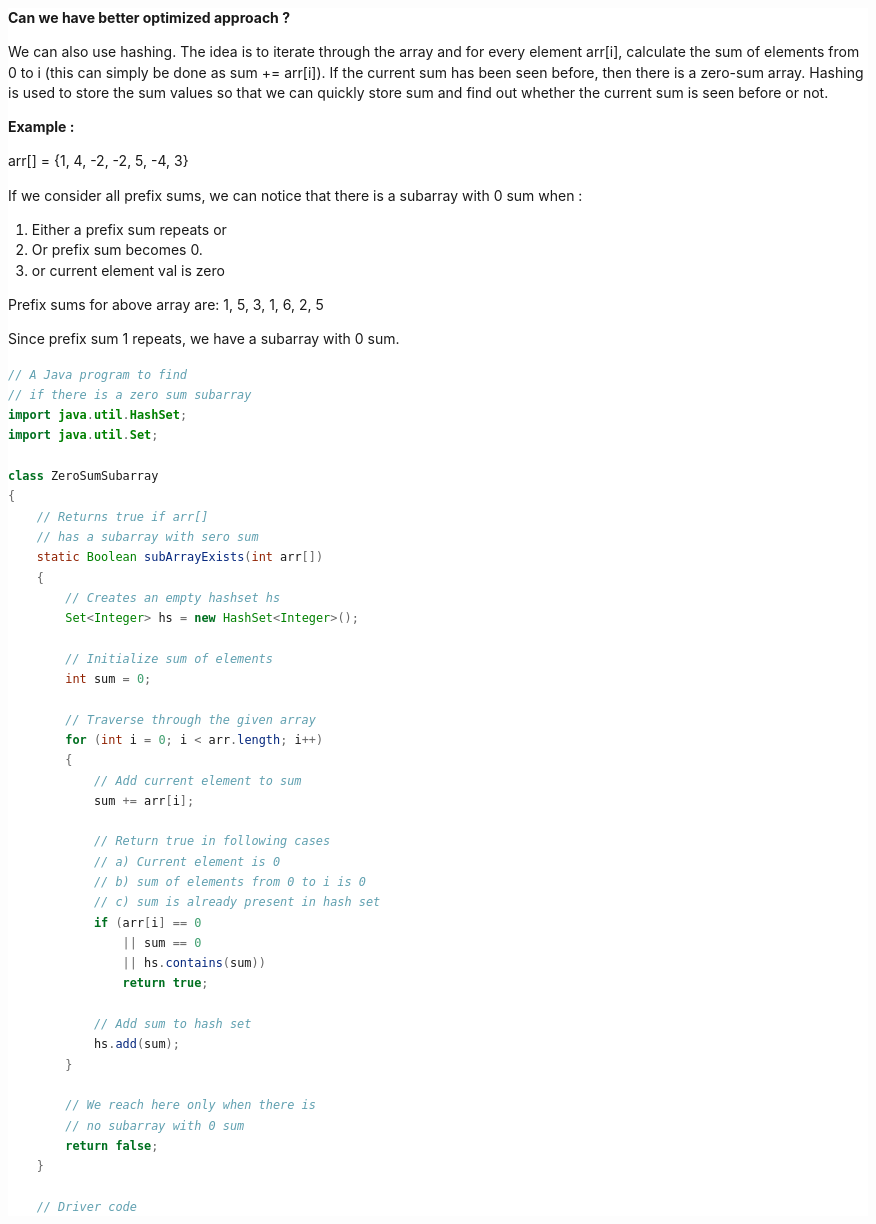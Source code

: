 **Can we have better optimized approach ?**

We can also use hashing. The idea is to iterate through the array and for every element arr[i], calculate the sum of elements from 0 to i (this can simply be done as sum += arr[i]). If the current sum has been seen before, then there is a zero-sum array. Hashing is used to store the sum values so that we can quickly store sum and find out whether the current sum is seen before or not.

**Example :**

arr[] = {1, 4, -2, -2, 5, -4, 3}

If we consider all prefix sums, we can
notice that there is a subarray with 0
sum when :
1) Either a prefix sum repeats or
2) Or prefix sum becomes 0.
3) or current element val is zero

Prefix sums for above array are:
1, 5, 3, 1, 6, 2, 5

Since prefix sum 1 repeats, we have a subarray
with 0 sum.

```java
// A Java program to find 
// if there is a zero sum subarray
import java.util.HashSet;
import java.util.Set;

class ZeroSumSubarray 
{
    // Returns true if arr[] 
    // has a subarray with sero sum
    static Boolean subArrayExists(int arr[])
    {
        // Creates an empty hashset hs
        Set<Integer> hs = new HashSet<Integer>();

        // Initialize sum of elements
        int sum = 0;

        // Traverse through the given array
        for (int i = 0; i < arr.length; i++) 
        {
            // Add current element to sum
            sum += arr[i];

            // Return true in following cases
            // a) Current element is 0
            // b) sum of elements from 0 to i is 0
            // c) sum is already present in hash set
            if (arr[i] == 0 
                || sum == 0 
                || hs.contains(sum))
                return true;

            // Add sum to hash set
            hs.add(sum);
        }

        // We reach here only when there is
        // no subarray with 0 sum
        return false;
    }

    // Driver code
```